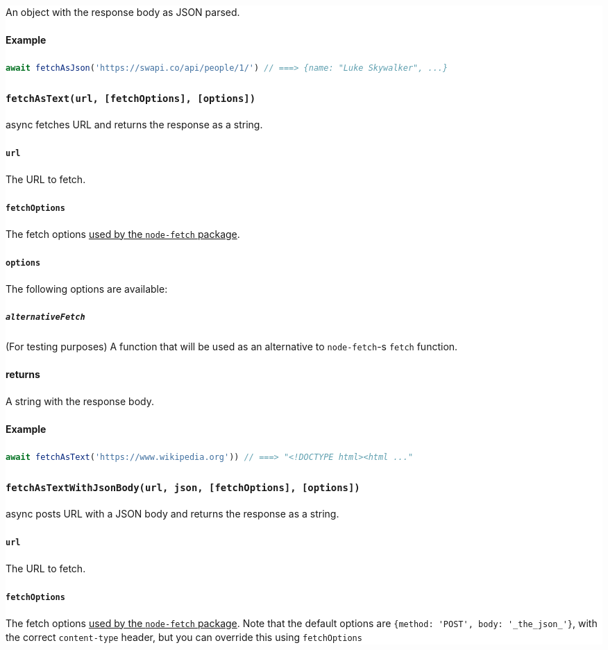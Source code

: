 An object with the response body as JSON parsed.

#### Example

```js
await fetchAsJson('https://swapi.co/api/people/1/') // ===> {name: "Luke Skywalker", ...}
```

### `fetchAsText(url, [fetchOptions], [options])`

async fetches URL and returns the response as a string.

#### `url`

The URL to fetch.

#### `fetchOptions`

The fetch options [used by the `node-fetch` package](https://www.npmjs.com/package/node-fetch#fetch-options).

#### `options`

The following options are available:

##### `alternativeFetch`

(For testing purposes) A function that will be used as an alternative to `node-fetch`-s `fetch` function.

#### returns

A string with the response body.

#### Example

```js
await fetchAsText('https://www.wikipedia.org')) // ===> "<!DOCTYPE html><html ..."
```

### `fetchAsTextWithJsonBody(url, json, [fetchOptions], [options])`

async posts URL with a JSON body and returns the response as a string.

#### `url`

The URL to fetch.

#### `fetchOptions`

The fetch options [used by the `node-fetch` package](https://www.npmjs.com/package/node-fetch#fetch-options).
Note that the default options are `{method: 'POST', body: '_the_json_'}`, with the correct `content-type` header,
but you can override this using `fetchOptions`
